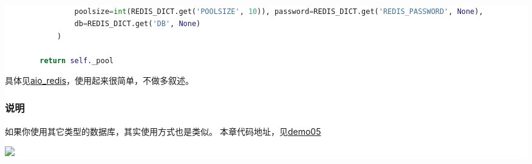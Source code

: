 ``` python
                poolsize=int(REDIS_DICT.get('POOLSIZE', 10)), password=REDIS_DICT.get('REDIS_PASSWORD', None),
                db=REDIS_DICT.get('DB', None)
            )

        return self._pool

```

具体见[aio_redis](https://github.com/howie6879/Sanic-For-Pythoneer/blob/master/examples/demo05/aio_redis/demo.py)，使用起来很简单，不做多叙述。

### 说明

如果你使用其它类型的数据库，其实使用方式也是类似。
本章代码地址，见[demo05](https://github.com/howie6879/Sanic-For-Pythoneer/tree/master/examples/demo05)

![](https://gitee.com/howie6879/oss/raw/master/uPic/wechat_howie.png)